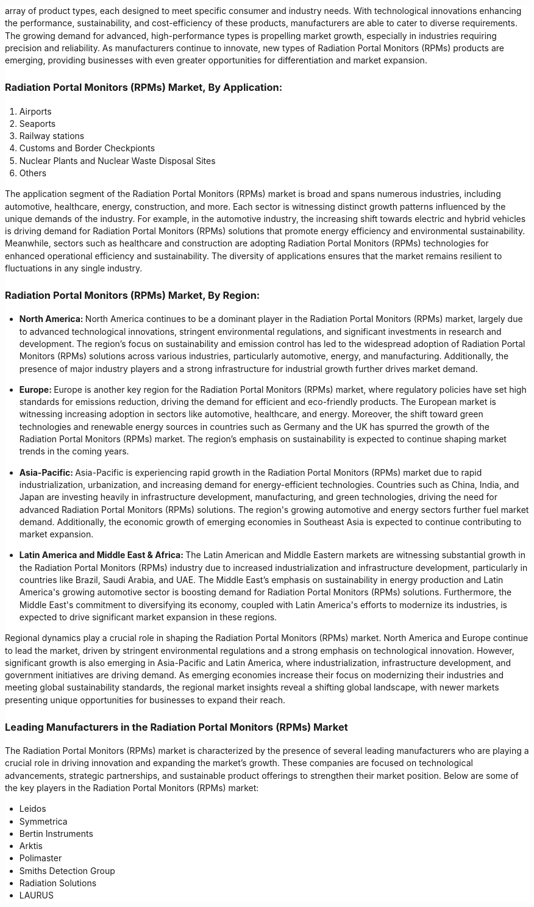 array of product types, each designed to meet specific consumer and industry needs. With technological innovations enhancing the performance, sustainability, and cost-efficiency of these products, manufacturers are able to cater to diverse requirements. The growing demand for advanced, high-performance types is propelling market growth, especially in industries requiring precision and reliability. As manufacturers continue to innovate, new types of Radiation Portal Monitors (RPMs) products are emerging, providing businesses with even greater opportunities for differentiation and market expansion.</p><h3>Radiation Portal Monitors (RPMs) Market,&nbsp;By Application:</h3><ol><li>Airports<li> Seaports<li> Railway stations<li> Customs and Border Checkpionts<li> Nuclear Plants and Nuclear Waste Disposal Sites<li> Others</li></ol><p>The application segment of the Radiation Portal Monitors (RPMs) market is broad and spans numerous industries, including automotive, healthcare, energy, construction, and more. Each sector is witnessing distinct growth patterns influenced by the unique demands of the industry. For example, in the automotive industry, the increasing shift towards electric and hybrid vehicles is driving demand for Radiation Portal Monitors (RPMs) solutions that promote energy efficiency and environmental sustainability. Meanwhile, sectors such as healthcare and construction are adopting Radiation Portal Monitors (RPMs) technologies for enhanced operational efficiency and sustainability. The diversity of applications ensures that the market remains resilient to fluctuations in any single industry.</p><h3>Radiation Portal Monitors (RPMs) Market, By Region:</h3><ul><li><p><strong>North America:&nbsp;</strong>North America continues to be a dominant player in the Radiation Portal Monitors (RPMs) market, largely due to advanced technological innovations, stringent environmental regulations, and significant investments in research and development. The region&rsquo;s focus on sustainability and emission control has led to the widespread adoption of Radiation Portal Monitors (RPMs) solutions across various industries, particularly automotive, energy, and manufacturing. Additionally, the presence of major industry players and a strong infrastructure for industrial growth further drives market demand.</p></li><li><p><strong><strong>Europe:&nbsp;</strong></strong>Europe is another key region for the Radiation Portal Monitors (RPMs) market, where regulatory policies have set high standards for emissions reduction, driving the demand for efficient and eco-friendly products. The European market is witnessing increasing adoption in sectors like automotive, healthcare, and energy. Moreover, the shift toward green technologies and renewable energy sources in countries such as Germany and the UK has spurred the growth of the Radiation Portal Monitors (RPMs) market. The region&rsquo;s emphasis on sustainability is expected to continue shaping market trends in the coming years.</p></li><li><p><strong><strong>Asia-Pacific:&nbsp;</strong></strong>Asia-Pacific is experiencing rapid growth in the Radiation Portal Monitors (RPMs) market due to rapid industrialization, urbanization, and increasing demand for energy-efficient technologies. Countries such as China, India, and Japan are investing heavily in infrastructure development, manufacturing, and green technologies, driving the need for advanced Radiation Portal Monitors (RPMs) solutions. The region's growing automotive and energy sectors further fuel market demand. Additionally, the economic growth of emerging economies in Southeast Asia is expected to continue contributing to market expansion.</p></li><li><p><strong><strong>Latin America and Middle East &amp; Africa:&nbsp;</strong></strong>The Latin American and Middle Eastern markets are witnessing substantial growth in the Radiation Portal Monitors (RPMs) industry due to increased industrialization and infrastructure development, particularly in countries like Brazil, Saudi Arabia, and UAE. The Middle East&rsquo;s emphasis on sustainability in energy production and Latin America's growing automotive sector is boosting demand for Radiation Portal Monitors (RPMs) solutions. Furthermore, the Middle East's commitment to diversifying its economy, coupled with Latin America's efforts to modernize its industries, is expected to drive significant market expansion in these regions.</p></li></ul><p>Regional dynamics play a crucial role in shaping the Radiation Portal Monitors (RPMs) market. North America and Europe continue to lead the market, driven by stringent environmental regulations and a strong emphasis on technological innovation. However, significant growth is also emerging in Asia-Pacific and Latin America, where industrialization, infrastructure development, and government initiatives are driving demand. As emerging economies increase their focus on modernizing their industries and meeting global sustainability standards, the regional market insights reveal a shifting global landscape, with newer markets presenting unique opportunities for businesses to expand their reach.</p><h3><strong>Leading Manufacturers in the Radiation Portal Monitors (RPMs) Market</strong></h3><p>The Radiation Portal Monitors (RPMs) market is characterized by the presence of several leading manufacturers who are playing a crucial role in driving innovation and expanding the market&rsquo;s growth. These companies are focused on technological advancements, strategic partnerships, and sustainable product offerings to strengthen their market position. Below are some of the key players in the Radiation Portal Monitors (RPMs) market:</p></div><div class="article-main__content" data-test-id="publishing-text-block"><ul><li><span class="">Leidos<li>Symmetrica<li>Bertin Instruments<li>Arktis<li>Polimaster<li>Smiths Detection Group<li>Radiation Solutions<li>LAURUS